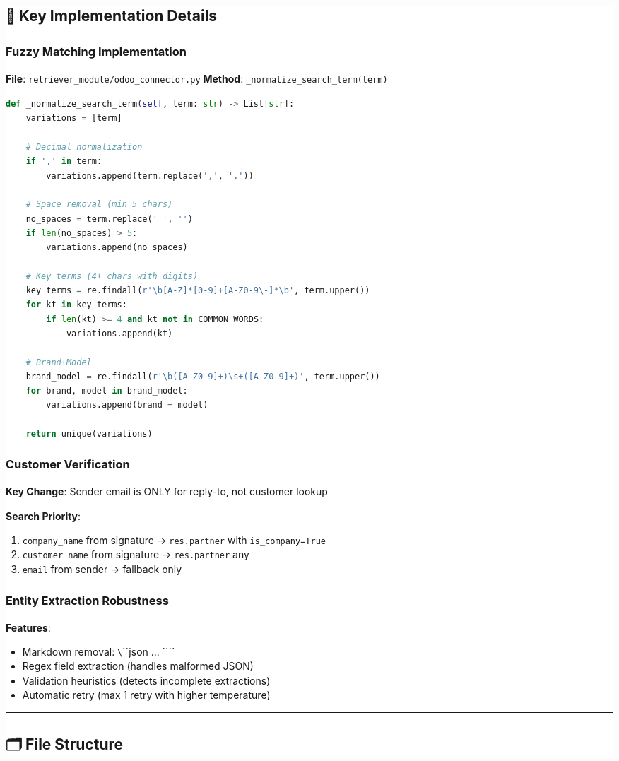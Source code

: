 
## 🔧 Key Implementation Details

### Fuzzy Matching Implementation
**File**: `retriever_module/odoo_connector.py`
**Method**: `_normalize_search_term(term)`

```python
def _normalize_search_term(self, term: str) -> List[str]:
    variations = [term]

    # Decimal normalization
    if ',' in term:
        variations.append(term.replace(',', '.'))

    # Space removal (min 5 chars)
    no_spaces = term.replace(' ', '')
    if len(no_spaces) > 5:
        variations.append(no_spaces)

    # Key terms (4+ chars with digits)
    key_terms = re.findall(r'\b[A-Z]*[0-9]+[A-Z0-9\-]*\b', term.upper())
    for kt in key_terms:
        if len(kt) >= 4 and kt not in COMMON_WORDS:
            variations.append(kt)

    # Brand+Model
    brand_model = re.findall(r'\b([A-Z0-9]+)\s+([A-Z0-9]+)', term.upper())
    for brand, model in brand_model:
        variations.append(brand + model)

    return unique(variations)
```

### Customer Verification
**Key Change**: Sender email is ONLY for reply-to, not customer lookup

**Search Priority**:
1. `company_name` from signature → `res.partner` with `is_company=True`
2. `customer_name` from signature → `res.partner` any
3. `email` from sender → fallback only

### Entity Extraction Robustness
**Features**:
- Markdown removal: `\`\`\`json ... \`\`\``
- Regex field extraction (handles malformed JSON)
- Validation heuristics (detects incomplete extractions)
- Automatic retry (max 1 retry with higher temperature)

---

## 🗂️ File Structure
